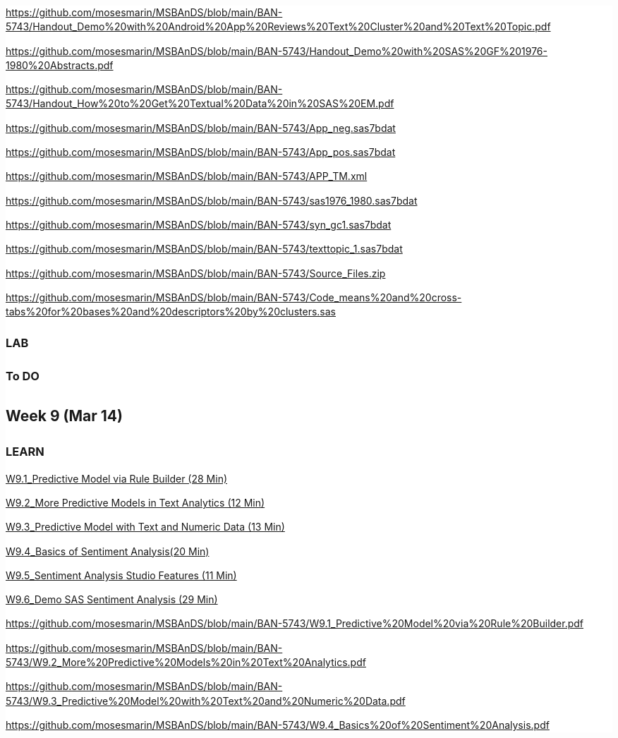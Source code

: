 https://github.com/mosesmarin/MSBAnDS/blob/main/BAN-5743/Handout_Demo%20with%20Android%20App%20Reviews%20Text%20Cluster%20and%20Text%20Topic.pdf

https://github.com/mosesmarin/MSBAnDS/blob/main/BAN-5743/Handout_Demo%20with%20SAS%20GF%201976-1980%20Abstracts.pdf

https://github.com/mosesmarin/MSBAnDS/blob/main/BAN-5743/Handout_How%20to%20Get%20Textual%20Data%20in%20SAS%20EM.pdf

https://github.com/mosesmarin/MSBAnDS/blob/main/BAN-5743/App_neg.sas7bdat

https://github.com/mosesmarin/MSBAnDS/blob/main/BAN-5743/App_pos.sas7bdat

https://github.com/mosesmarin/MSBAnDS/blob/main/BAN-5743/APP_TM.xml

https://github.com/mosesmarin/MSBAnDS/blob/main/BAN-5743/sas1976_1980.sas7bdat

https://github.com/mosesmarin/MSBAnDS/blob/main/BAN-5743/syn_gc1.sas7bdat

https://github.com/mosesmarin/MSBAnDS/blob/main/BAN-5743/texttopic_1.sas7bdat

https://github.com/mosesmarin/MSBAnDS/blob/main/BAN-5743/Source_Files.zip

https://github.com/mosesmarin/MSBAnDS/blob/main/BAN-5743/Code_means%20and%20cross-tabs%20for%20bases%20and%20descriptors%20by%20clusters.sas



### LAB

### To DO


##   Week 9 (Mar 14)


### LEARN

[W9.1_Predictive Model via Rule Builder (28 Min)](https://youtu.be/jjx7zsoaPLE)

[W9.2_More Predictive Models in Text Analytics (12 Min)](https://youtu.be/B_gC2PieRm0)

[W9.3_Predictive Model with Text and Numeric Data (13 Min)](https://youtu.be/Q4qhwoVeyV8)

[W9.4_Basics of Sentiment Analysis(20 Min)](https://youtu.be/L-hftqEuRjk)

[W9.5_Sentiment Analysis Studio Features (11 Min)](https://youtu.be/-d1l7xtcHI8)

[W9.6_Demo SAS Sentiment Analysis (29 Min)](https://youtu.be/bOEmCNbdA_s)

https://github.com/mosesmarin/MSBAnDS/blob/main/BAN-5743/W9.1_Predictive%20Model%20via%20Rule%20Builder.pdf

https://github.com/mosesmarin/MSBAnDS/blob/main/BAN-5743/W9.2_More%20Predictive%20Models%20in%20Text%20Analytics.pdf

https://github.com/mosesmarin/MSBAnDS/blob/main/BAN-5743/W9.3_Predictive%20Model%20with%20Text%20and%20Numeric%20Data.pdf

https://github.com/mosesmarin/MSBAnDS/blob/main/BAN-5743/W9.4_Basics%20of%20Sentiment%20Analysis.pdf
